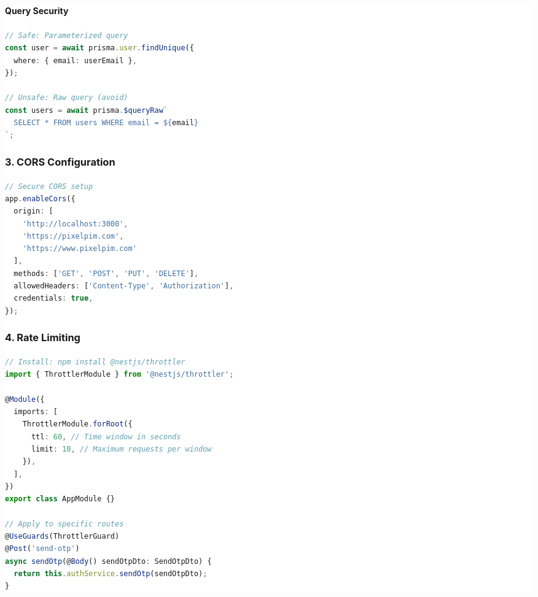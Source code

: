 #### Query Security
```typescript
// Safe: Parameterized query
const user = await prisma.user.findUnique({
  where: { email: userEmail },
});

// Unsafe: Raw query (avoid)
const users = await prisma.$queryRaw`
  SELECT * FROM users WHERE email = ${email}
`;
```

### 3. CORS Configuration

```typescript
// Secure CORS setup
app.enableCors({
  origin: [
    'http://localhost:3000',
    'https://pixelpim.com',
    'https://www.pixelpim.com'
  ],
  methods: ['GET', 'POST', 'PUT', 'DELETE'],
  allowedHeaders: ['Content-Type', 'Authorization'],
  credentials: true,
});
```

### 4. Rate Limiting

```typescript
// Install: npm install @nestjs/throttler
import { ThrottlerModule } from '@nestjs/throttler';

@Module({
  imports: [
    ThrottlerModule.forRoot({
      ttl: 60, // Time window in seconds
      limit: 10, // Maximum requests per window
    }),
  ],
})
export class AppModule {}

// Apply to specific routes
@UseGuards(ThrottlerGuard)
@Post('send-otp')
async sendOtp(@Body() sendOtpDto: SendOtpDto) {
  return this.authService.sendOtp(sendOtpDto);
}
```
